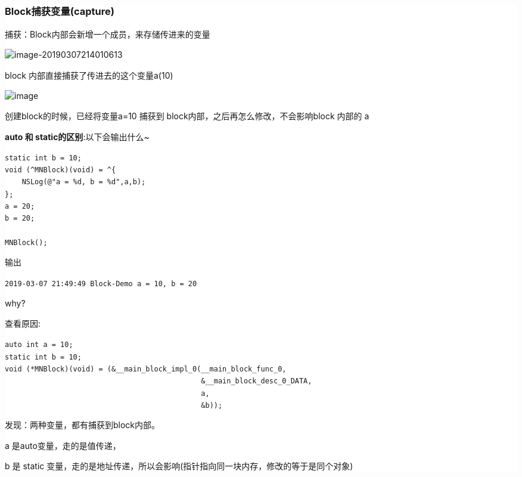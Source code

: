 ### Block捕获变量(capture)

捕获：Block内部会新增一个成员，来存储传进来的变量



![image-20190307214010613](https://github.com/miniLV/github_images_miniLV/tree/master/juejin/16fd041bbe9bc3a3?raw=true)

block 内部直接捕获了传进去的这个变量a(10)


![image](https://github.com/miniLV/github_images_miniLV/tree/master/juejin/16fd041bc8aec909?raw=true)



创建block的时候，已经将变量a=10 捕获到 block内部，之后再怎么修改，不会影响block 内部的  a



**auto 和 static的区别**:以下会输出什么~ 

```
static int b = 10;
void (^MNBlock)(void) = ^{
    NSLog(@"a = %d, b = %d",a,b);
};
a = 20;
b = 20;

MNBlock();
```

输出

```
2019-03-07 21:49:49 Block-Demo a = 10, b = 20
```



why?

查看原因:

```
auto int a = 10;
static int b = 10;
void (*MNBlock)(void) = (&__main_block_impl_0(__main_block_func_0,
                                              &__main_block_desc_0_DATA,
                                              a,
                                              &b));
```



发现：两种变量，都有捕获到block内部。

a 是auto变量，走的是值传递，

b 是 static 变量，走的是地址传递，所以会影响(指针指向同一块内存，修改的等于是同个对象)


